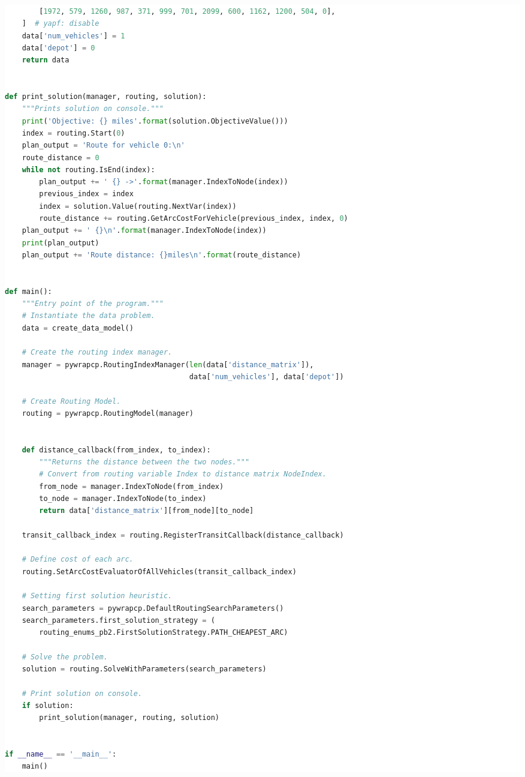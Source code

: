 ```python
        [1972, 579, 1260, 987, 371, 999, 701, 2099, 600, 1162, 1200, 504, 0],
    ]  # yapf: disable
    data['num_vehicles'] = 1
    data['depot'] = 0
    return data


def print_solution(manager, routing, solution):
    """Prints solution on console."""
    print('Objective: {} miles'.format(solution.ObjectiveValue()))
    index = routing.Start(0)
    plan_output = 'Route for vehicle 0:\n'
    route_distance = 0
    while not routing.IsEnd(index):
        plan_output += ' {} ->'.format(manager.IndexToNode(index))
        previous_index = index
        index = solution.Value(routing.NextVar(index))
        route_distance += routing.GetArcCostForVehicle(previous_index, index, 0)
    plan_output += ' {}\n'.format(manager.IndexToNode(index))
    print(plan_output)
    plan_output += 'Route distance: {}miles\n'.format(route_distance)


def main():
    """Entry point of the program."""
    # Instantiate the data problem.
    data = create_data_model()

    # Create the routing index manager.
    manager = pywrapcp.RoutingIndexManager(len(data['distance_matrix']),
                                           data['num_vehicles'], data['depot'])

    # Create Routing Model.
    routing = pywrapcp.RoutingModel(manager)


    def distance_callback(from_index, to_index):
        """Returns the distance between the two nodes."""
        # Convert from routing variable Index to distance matrix NodeIndex.
        from_node = manager.IndexToNode(from_index)
        to_node = manager.IndexToNode(to_index)
        return data['distance_matrix'][from_node][to_node]

    transit_callback_index = routing.RegisterTransitCallback(distance_callback)

    # Define cost of each arc.
    routing.SetArcCostEvaluatorOfAllVehicles(transit_callback_index)

    # Setting first solution heuristic.
    search_parameters = pywrapcp.DefaultRoutingSearchParameters()
    search_parameters.first_solution_strategy = (
        routing_enums_pb2.FirstSolutionStrategy.PATH_CHEAPEST_ARC)

    # Solve the problem.
    solution = routing.SolveWithParameters(search_parameters)

    # Print solution on console.
    if solution:
        print_solution(manager, routing, solution)


if __name__ == '__main__':
    main()
```